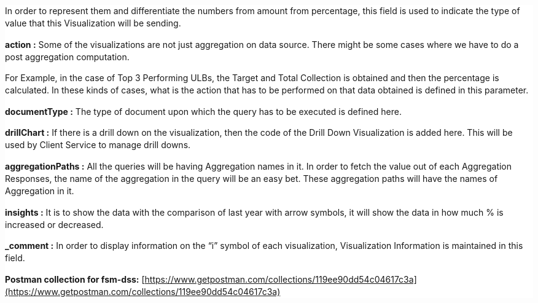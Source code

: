 In order to represent them and differentiate the numbers from amount from percentage, this field is used to indicate the type of value that this Visualization will be sending.

**action :** Some of the visualizations are not just aggregation on data source. There might be some cases where we have to do a post aggregation computation.

For Example, in the case of Top 3 Performing ULBs, the Target and Total Collection is obtained and then the percentage is calculated. In these kinds of cases, what is the action that has to be performed on that data obtained is defined in this parameter.

**documentType :** The type of document upon which the query has to be executed is defined here.

**drillChart :** If there is a drill down on the visualization, then the code of the Drill Down Visualization is added here. This will be used by Client Service to manage drill downs.

**aggregationPaths :** All the queries will be having Aggregation names in it. In order to fetch the value out of each Aggregation Responses, the name of the aggregation in the query will be an easy bet. These aggregation paths will have the names of Aggregation in it.

**insights :** It is to show the data with the comparison of last year with arrow symbols, it will show the data in how much % is increased or decreased.

**\_comment :** In order to display information on the “i” symbol of each visualization, Visualization Information is maintained in this field.

**Postman collection for fsm-dss:** [https://www.getpostman.com/collections/119ee90dd54c04617c3a](https://www.getpostman.com/collections/119ee90dd54c04617c3a)
